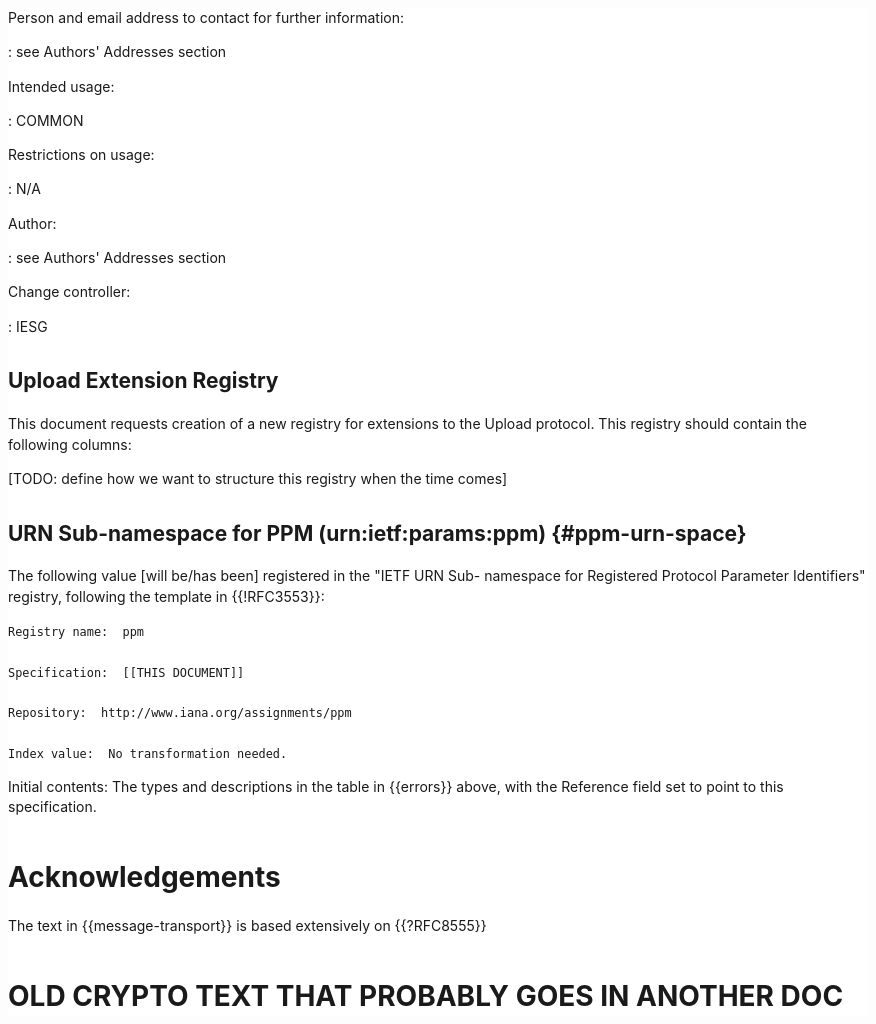 Person and email address to contact for further information:

: see Authors' Addresses section

Intended usage:

: COMMON

Restrictions on usage:

: N/A

Author:

: see Authors' Addresses section

Change controller:

: IESG

## Upload Extension Registry

This document requests creation of a new registry for extensions to the Upload
protocol. This registry should contain the following columns:

[TODO: define how we want to structure this registry when the time comes]

## URN Sub-namespace for PPM (urn:ietf:params:ppm) {#ppm-urn-space}

The following value [will be/has been] registered in the "IETF URN Sub-
namespace for Registered Protocol Parameter Identifiers" registry,
following the template in {{!RFC3553}}:

~~~
Registry name:  ppm

Specification:  [[THIS DOCUMENT]]

Repository:  http://www.iana.org/assignments/ppm

Index value:  No transformation needed.
~~~

Initial contents: The types and descriptions in the table in
{{errors}} above, with the Reference field set to point to this
specification.

# Acknowledgements

The text in {{message-transport}} is based extensively on {{?RFC8555}}

# OLD CRYPTO TEXT THAT PROBABLY GOES IN ANOTHER DOC

